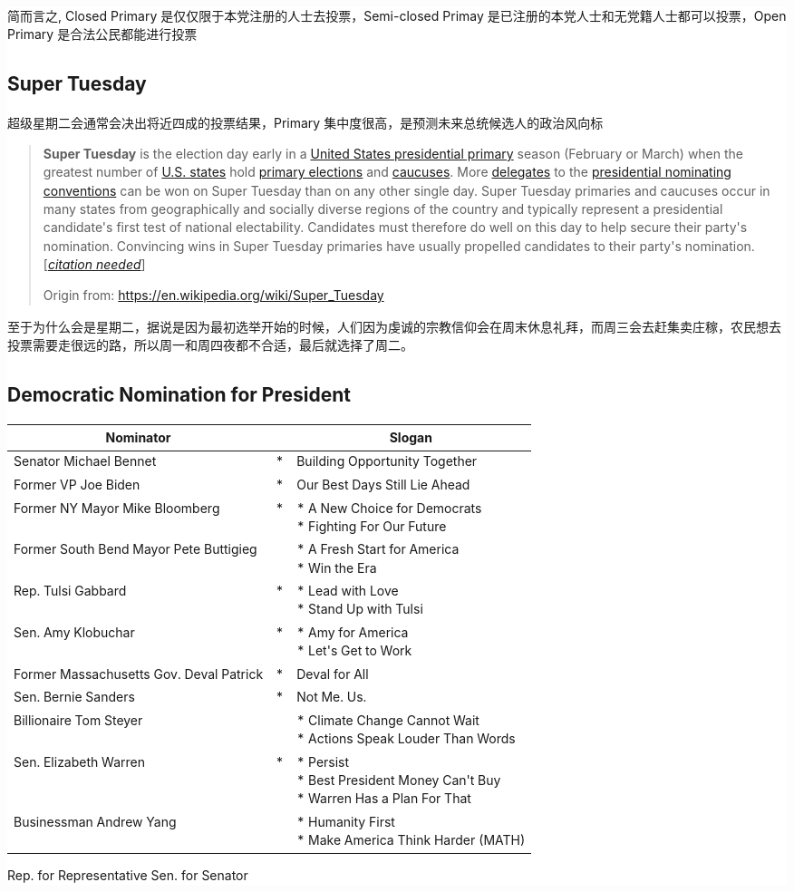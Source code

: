 简而言之, Closed Primary 是仅仅限于本党注册的人士去投票，Semi-closed Primay 是已注册的本党人士和无党籍人士都可以投票，Open Primary 是合法公民都能进行投票



## Super Tuesday

超级星期二会通常会决出将近四成的投票结果，Primary 集中度很高，是预测未来总统候选人的政治风向标

>**Super Tuesday** is the election day early in a [United States presidential primary](https://en.wikipedia.org/wiki/United_States_presidential_primary) season (February or March) when the greatest number of [U.S. states](https://en.wikipedia.org/wiki/U.S._state) hold [primary elections](https://en.wikipedia.org/wiki/Primary_election) and [caucuses](https://en.wikipedia.org/wiki/Caucus). More [delegates](https://en.wikipedia.org/wiki/Delegate_(American_politics)) to the [presidential nominating conventions](https://en.wikipedia.org/wiki/United_States_presidential_nominating_convention) can be won on Super Tuesday than on any other single day. Super Tuesday primaries and caucuses occur in many states from geographically and socially diverse regions of the country and typically represent a presidential candidate's first test of national electability. Candidates must therefore do well on this day to help secure their party's nomination. Convincing wins in Super Tuesday primaries have usually propelled candidates to their party's nomination.[*[citation needed](https://en.wikipedia.org/wiki/Wikipedia:Citation_needed)*]
>
>Origin from: https://en.wikipedia.org/wiki/Super_Tuesday

至于为什么会是星期二，据说是因为最初选举开始的时候，人们因为虔诚的宗教信仰会在周末休息礼拜，而周三会去赶集卖庄稼，农民想去投票需要走很远的路，所以周一和周四夜都不合适，最后就选择了周二。



## Democratic Nomination for President

| Nominator                               |      | Slogan                                                       |
| --------------------------------------- | ---- | ------------------------------------------------------------ |
| Senator Michael Bennet                  | *    | Building Opportunity Together                                |
| Former VP Joe Biden                     | *    | Our Best Days Still Lie Ahead                                |
| Former NY Mayor Mike Bloomberg          | *    | * A New Choice for Democrats<br />* Fighting For Our Future  |
| Former South Bend Mayor Pete Buttigieg  |      | * A Fresh Start for America <br />* Win the Era              |
| Rep. Tulsi Gabbard                      | *    | * Lead with Love <br />* Stand Up with Tulsi                 |
| Sen. Amy Klobuchar                      | *    | * Amy for America<br />* Let's Get to Work                   |
| Former Massachusetts Gov. Deval Patrick | *    | Deval for All                                                |
| Sen. Bernie Sanders                     | *    | Not Me. Us.                                                  |
| Billionaire Tom Steyer                  |      | * Climate Change Cannot Wait<br />* Actions Speak Louder Than Words |
| Sen. Elizabeth Warren                   | *    | * Persist<br />* Best President Money Can't Buy<br />* Warren Has a Plan For That |
| Businessman Andrew Yang                 |      | * Humanity First<br />* Make America Think Harder (MATH)     |

Rep. for Representative 
Sen. for Senator 
